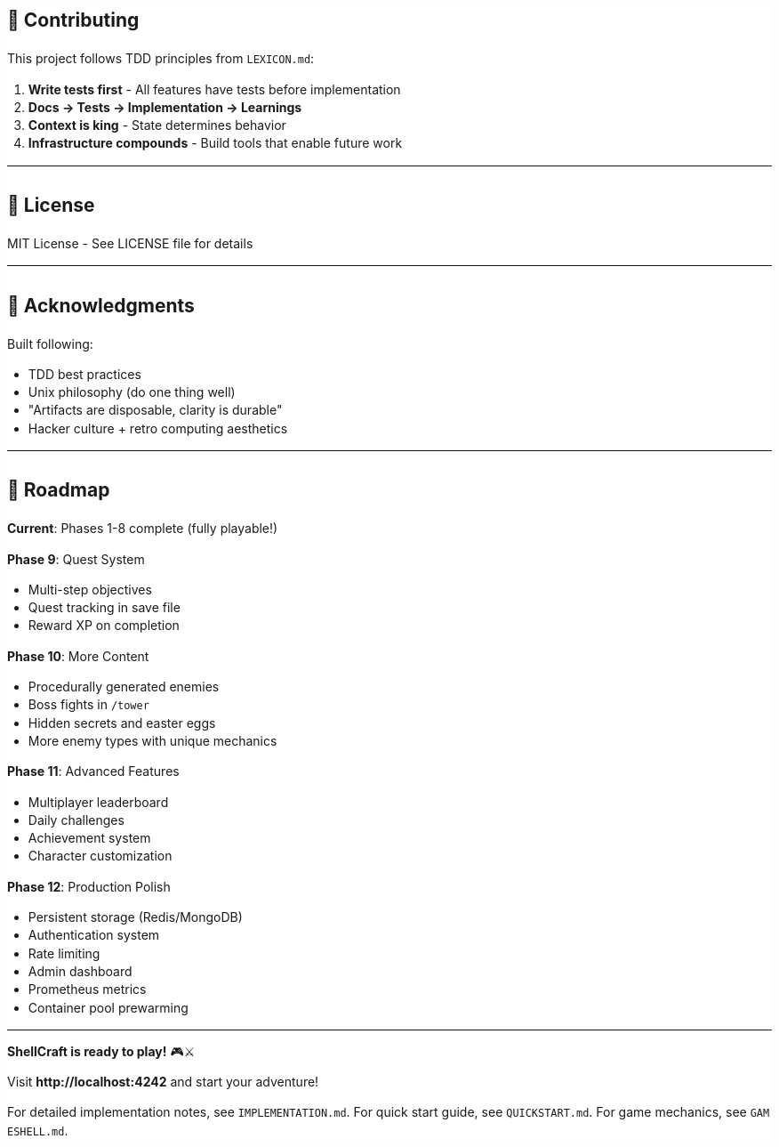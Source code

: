 ## 🤝 Contributing

This project follows TDD principles from `LEXICON.md`:

1. **Write tests first** - All features have tests before implementation
2. **Docs → Tests → Implementation → Learnings**
3. **Context is king** - State determines behavior
4. **Infrastructure compounds** - Build tools that enable future work

---

## 📜 License

MIT License - See LICENSE file for details

---

## 🙏 Acknowledgments

Built following:
- TDD best practices
- Unix philosophy (do one thing well)
- "Artifacts are disposable, clarity is durable"
- Hacker culture + retro computing aesthetics

---

## 🎯 Roadmap

**Current**: Phases 1-8 complete (fully playable!)

**Phase 9**: Quest System
- Multi-step objectives
- Quest tracking in save file
- Reward XP on completion

**Phase 10**: More Content
- Procedurally generated enemies
- Boss fights in `/tower`
- Hidden secrets and easter eggs
- More enemy types with unique mechanics

**Phase 11**: Advanced Features
- Multiplayer leaderboard
- Daily challenges
- Achievement system
- Character customization

**Phase 12**: Production Polish
- Persistent storage (Redis/MongoDB)
- Authentication system
- Rate limiting
- Admin dashboard
- Prometheus metrics
- Container pool prewarming

---

**ShellCraft is ready to play!** 🎮⚔️

Visit **http://localhost:4242** and start your adventure!

For detailed implementation notes, see `IMPLEMENTATION.md`.
For quick start guide, see `QUICKSTART.md`.
For game mechanics, see `GAMESHELL.md`.
